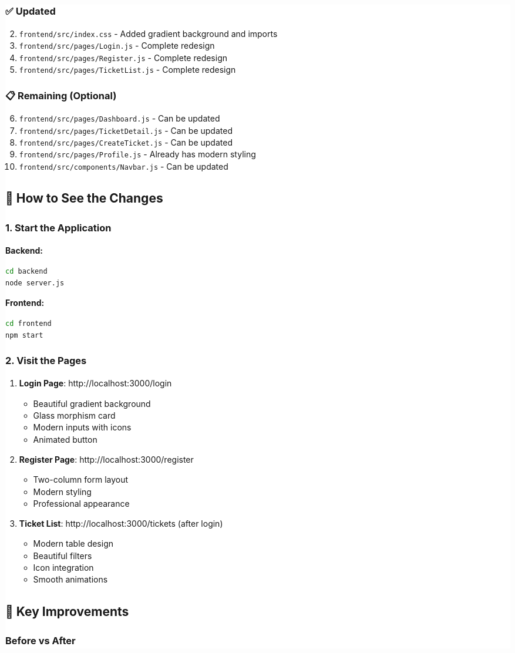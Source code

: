 ### ✅ Updated
2. `frontend/src/index.css` - Added gradient background and imports
3. `frontend/src/pages/Login.js` - Complete redesign
4. `frontend/src/pages/Register.js` - Complete redesign
5. `frontend/src/pages/TicketList.js` - Complete redesign

### 📋 Remaining (Optional)
6. `frontend/src/pages/Dashboard.js` - Can be updated
7. `frontend/src/pages/TicketDetail.js` - Can be updated
8. `frontend/src/pages/CreateTicket.js` - Can be updated
9. `frontend/src/pages/Profile.js` - Already has modern styling
10. `frontend/src/components/Navbar.js` - Can be updated

## 🚀 How to See the Changes

### 1. Start the Application

**Backend:**
```bash
cd backend
node server.js
```

**Frontend:**
```bash
cd frontend
npm start
```

### 2. Visit the Pages

1. **Login Page**: http://localhost:3000/login
   - Beautiful gradient background
   - Glass morphism card
   - Modern inputs with icons
   - Animated button

2. **Register Page**: http://localhost:3000/register
   - Two-column form layout
   - Modern styling
   - Professional appearance

3. **Ticket List**: http://localhost:3000/tickets (after login)
   - Modern table design
   - Beautiful filters
   - Icon integration
   - Smooth animations

## 🎯 Key Improvements

### Before vs After
